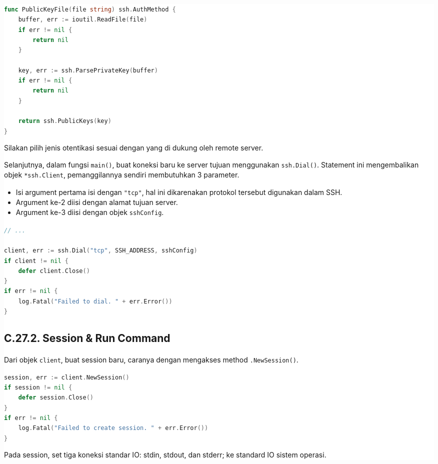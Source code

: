 ```go
func PublicKeyFile(file string) ssh.AuthMethod {
    buffer, err := ioutil.ReadFile(file)
    if err != nil {
        return nil
    }

    key, err := ssh.ParsePrivateKey(buffer)
    if err != nil {
        return nil
    }

    return ssh.PublicKeys(key)
}
```

Silakan pilih jenis otentikasi sesuai dengan yang di dukung oleh remote server.

Selanjutnya, dalam fungsi `main()`, buat koneksi baru ke server tujuan menggunakan `ssh.Dial()`. Statement ini mengembalikan objek `*ssh.Client`, pemanggilannya sendiri membutuhkan 3 parameter.

 - Isi argument pertama isi dengan `"tcp"`, hal ini dikarenakan protokol tersebut digunakan dalam SSH. 
 - Argument ke-2 diisi dengan alamat tujuan server.
 - Argument ke-3 diisi dengan objek `sshConfig`.

```go
// ...

client, err := ssh.Dial("tcp", SSH_ADDRESS, sshConfig)
if client != nil {
    defer client.Close()
}
if err != nil {
    log.Fatal("Failed to dial. " + err.Error())
}
```

## C.27.2. Session & Run Command

Dari objek `client`, buat session baru, caranya dengan mengakses method `.NewSession()`.

```go
session, err := client.NewSession()
if session != nil {
    defer session.Close()
}
if err != nil {
    log.Fatal("Failed to create session. " + err.Error())
}
```

Pada session, set tiga koneksi standar IO: stdin, stdout, dan stderr; ke standard IO sistem operasi.
